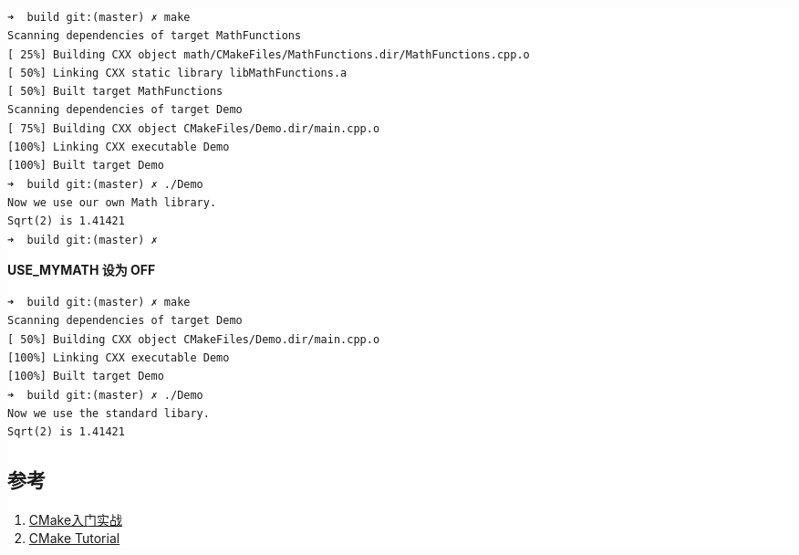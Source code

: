 ```
➜  build git:(master) ✗ make
Scanning dependencies of target MathFunctions
[ 25%] Building CXX object math/CMakeFiles/MathFunctions.dir/MathFunctions.cpp.o
[ 50%] Linking CXX static library libMathFunctions.a
[ 50%] Built target MathFunctions
Scanning dependencies of target Demo
[ 75%] Building CXX object CMakeFiles/Demo.dir/main.cpp.o
[100%] Linking CXX executable Demo
[100%] Built target Demo
➜  build git:(master) ✗ ./Demo
Now we use our own Math library.
Sqrt(2) is 1.41421
➜  build git:(master) ✗
```

__USE_MYMATH 设为 OFF__

```
➜  build git:(master) ✗ make
Scanning dependencies of target Demo
[ 50%] Building CXX object CMakeFiles/Demo.dir/main.cpp.o
[100%] Linking CXX executable Demo
[100%] Built target Demo
➜  build git:(master) ✗ ./Demo
Now we use the standard libary.
Sqrt(2) is 1.41421
```

## 参考

1. [CMake入门实战](http://www.hahack.com/codes/cmake/)
2. [CMake Tutorial](https://cmake.org/cmake-tutorial/)
